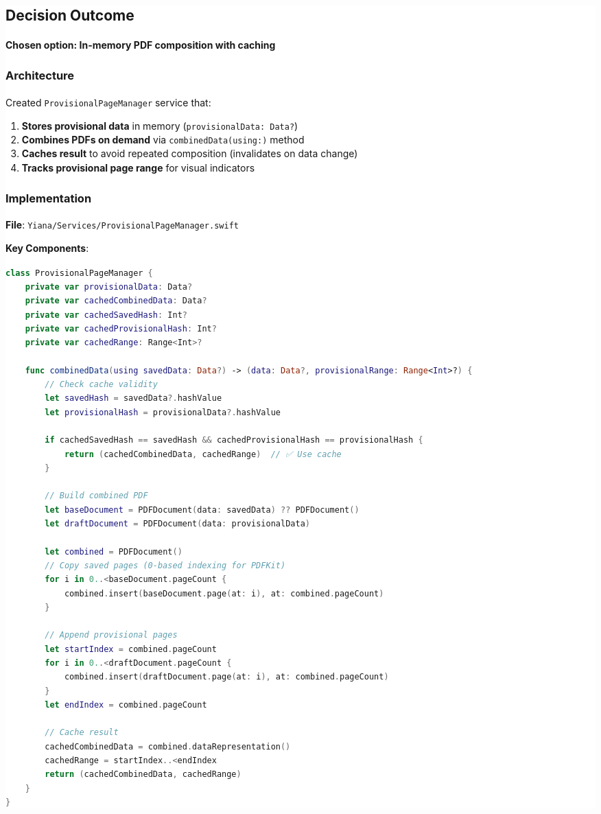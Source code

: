 ## Decision Outcome

**Chosen option: In-memory PDF composition with caching**

### Architecture

Created `ProvisionalPageManager` service that:

1. **Stores provisional data** in memory (`provisionalData: Data?`)
2. **Combines PDFs on demand** via `combinedData(using:)` method
3. **Caches result** to avoid repeated composition (invalidates on data change)
4. **Tracks provisional page range** for visual indicators

### Implementation

**File**: `Yiana/Services/ProvisionalPageManager.swift`

**Key Components**:

```swift
class ProvisionalPageManager {
    private var provisionalData: Data?
    private var cachedCombinedData: Data?
    private var cachedSavedHash: Int?
    private var cachedProvisionalHash: Int?
    private var cachedRange: Range<Int>?

    func combinedData(using savedData: Data?) -> (data: Data?, provisionalRange: Range<Int>?) {
        // Check cache validity
        let savedHash = savedData?.hashValue
        let provisionalHash = provisionalData?.hashValue

        if cachedSavedHash == savedHash && cachedProvisionalHash == provisionalHash {
            return (cachedCombinedData, cachedRange)  // ✅ Use cache
        }

        // Build combined PDF
        let baseDocument = PDFDocument(data: savedData) ?? PDFDocument()
        let draftDocument = PDFDocument(data: provisionalData)

        let combined = PDFDocument()
        // Copy saved pages (0-based indexing for PDFKit)
        for i in 0..<baseDocument.pageCount {
            combined.insert(baseDocument.page(at: i), at: combined.pageCount)
        }

        // Append provisional pages
        let startIndex = combined.pageCount
        for i in 0..<draftDocument.pageCount {
            combined.insert(draftDocument.page(at: i), at: combined.pageCount)
        }
        let endIndex = combined.pageCount

        // Cache result
        cachedCombinedData = combined.dataRepresentation()
        cachedRange = startIndex..<endIndex
        return (cachedCombinedData, cachedRange)
    }
}
```
